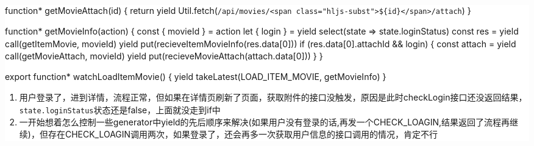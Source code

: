 <span class="hljs-function"><span class="hljs-keyword">function</span>* <span class="hljs-title">getMovieAttach</span>(<span class="hljs-params">id</span>) </span>{
    <span class="hljs-keyword">return</span> <span class="hljs-keyword">yield</span> Util.fetch(<span class="hljs-string">`/api/movies/<span class="hljs-subst">${id}</span>/attach`</span>)
}

<span class="hljs-function"><span class="hljs-keyword">function</span>* <span class="hljs-title">getMovieInfo</span>(<span class="hljs-params">action</span>) </span>{
    <span class="hljs-keyword">const</span> { movieId } = action
    <span class="hljs-keyword">let</span> { login } = <span class="hljs-keyword">yield</span> select(<span class="hljs-function"><span class="hljs-params">state</span> =&gt;</span> state.loginStatus)
    <span class="hljs-keyword">const</span> res = <span class="hljs-keyword">yield</span> call(getItemMovie, movieId)
    <span class="hljs-keyword">yield</span> put(recieveItemMovieInfo(res.data[<span class="hljs-number">0</span>]))
    <span class="hljs-keyword">if</span> (res.data[<span class="hljs-number">0</span>].attachId &amp;&amp; login) {
        <span class="hljs-keyword">const</span> attach = <span class="hljs-keyword">yield</span> call(getMovieAttach, movieId)
        <span class="hljs-keyword">yield</span> put(recieveMovieAttach(attach.data[<span class="hljs-number">0</span>]))
    }
}

<span class="hljs-keyword">export</span> <span class="hljs-function"><span class="hljs-keyword">function</span>* <span class="hljs-title">watchLoadItemMovie</span>(<span class="hljs-params"></span>) </span>{
    <span class="hljs-keyword">yield</span> takeLatest(LOAD_ITEM_MOVIE, getMovieInfo)
}</code></pre>
<ol>
<li>用户登录了，进到详情，流程正常，但如果在详情页刷新了页面，获取附件的接口没触发，原因是此时checkLogin接口还没返回结果，<code>state.loginStatus</code>状态还是false，上面就没走到if中</li>
<li>一开始想着怎么控制一些generator中yield的先后顺序来解决(如果用户没有登录的话,再发一个CHECK_LOAGIN,结果返回了流程再继续)，但存在CHECK_LOAGIN调用两次，如果登录了，还会再多一次获取用户信息的接口调用的情况，肯定不行</li>
</ol>
<div class="widget-codetool" style="display:none;">
      <div class="widget-codetool--inner">
      <span class="selectCode code-tool" data-toggle="tooltip" data-placement="top" title="" data-original-title="全选"></span>
      <span type="button" class="copyCode code-tool" data-toggle="tooltip" data-placement="top" data-clipboard-text="function* getMovieInfo(action) {
    const { movieId } = action
    let { login } = yield select(state => state.loginStatus)
    const res = yield call(getItemMovie, movieId)
    yield put(recieveItemMovieInfo(res.data[0]))
    // if (!login) {
    //     //刷新页面的时候，如果此时checklogin接口还没返回数据或还没发出，应触发一个checklogin
    //     //checklogin返回后才能得到login状态
    //     yield put({
    //         type: CHECK_LOAGIN
    //     })
    //     const ret = yield take(RECIEVE_CHECK_LOAGIN)
    //     login = ret.loginStatus
    // }
    if (res.data[0].attachId &amp;&amp; login) {
        const attach = yield call(getMovieAttach, movieId)
        yield put(recieveMovieAttach(attach.data[0]))
    }
}" title="" data-original-title="复制"></span>
      <span type="button" class="saveToNote code-tool" data-toggle="tooltip" data-placement="top" title="" data-original-title="放进笔记"></span>
      </div>